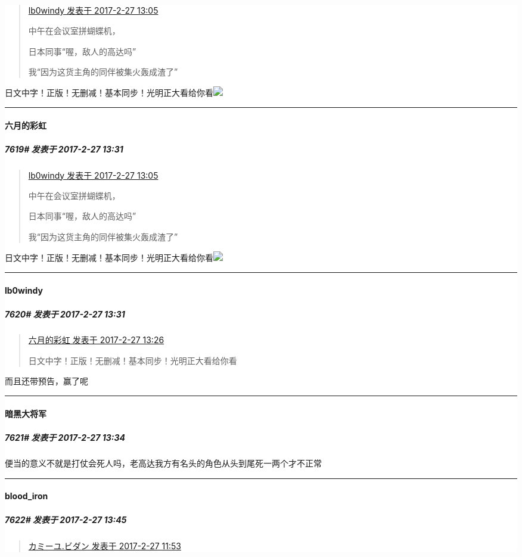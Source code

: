 
<blockquote><a href="httphttps://bbs.saraba1st.com/2b/forum.php?mod=redirect&amp;goto=findpost&amp;pid=35340159&amp;ptid=1336845" target="_blank">lb0windy 发表于 2017-2-27 13:05</a>

中午在会议室拼蝴蝶机，

日本同事“喔，敌人的高达吗”

我“因为这货主角的同伴被集火轰成渣了”</blockquote>
日文中字！正版！无删减！基本同步！光明正大看给你看<img src="https://static.saraba1st.com/image/smiley/normal/056.gif" referrerpolicy="no-referrer">


-----

####  六月的彩虹  
##### 7619#       发表于 2017-2-27 13:31


<blockquote><a href="httphttps://bbs.saraba1st.com/2b/forum.php?mod=redirect&amp;goto=findpost&amp;pid=35340159&amp;ptid=1336845" target="_blank">lb0windy 发表于 2017-2-27 13:05</a>

中午在会议室拼蝴蝶机，

日本同事“喔，敌人的高达吗”

我“因为这货主角的同伴被集火轰成渣了”</blockquote>
日文中字！正版！无删减！基本同步！光明正大看给你看<img src="https://static.saraba1st.com/image/smiley/normal/056.gif" referrerpolicy="no-referrer">


-----

####  lb0windy  
##### 7620#       发表于 2017-2-27 13:31


<blockquote><a href="httphttps://bbs.saraba1st.com/2b/forum.php?mod=redirect&amp;goto=findpost&amp;pid=35340469&amp;ptid=1336845" target="_blank">六月的彩虹 发表于 2017-2-27 13:26</a>

日文中字！正版！无删减！基本同步！光明正大看给你看</blockquote>
而且还带预告，赢了呢


-----

####  暗黑大将军  
##### 7621#       发表于 2017-2-27 13:34


便当的意义不就是打仗会死人吗，老高达我方有名头的角色从头到尾死一两个才不正常


-----

####  blood_iron  
##### 7622#       发表于 2017-2-27 13:45


<blockquote><a href="httphttps://bbs.saraba1st.com/2b/forum.php?mod=redirect&amp;goto=findpost&amp;pid=35339302&amp;ptid=1336845" target="_blank">カミーユ.ビダン 发表于 2017-2-27 11:53</a>
